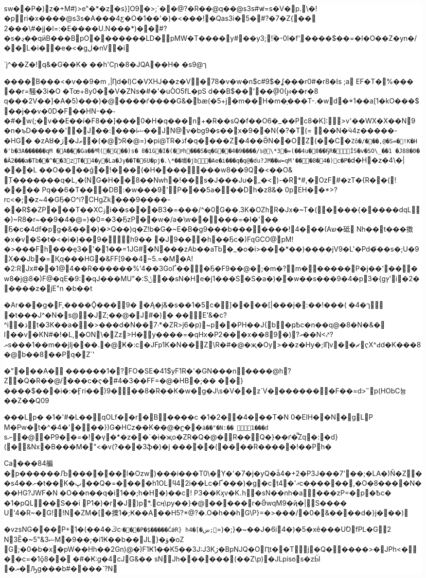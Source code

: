  sw��P�)z�+M#)>e"�\*�z�s}]O9�>;`��@?�R��@q��@s3s#w̸=s�V�p.\�!�pri�x����@s3s�A���4ƹ�O�1��'�)�<���!�Qas3i�5�#?�7�Z׍�� ׮}�#\���2jj�l=:�E����U.N���\*)��# ?�s� ڍ��qӥB���BpO�������LD�pMW�T����۝y#��y3;!ۜ�-0l�f'֚����$��=�I�O��Z�yn�/��L�i��e�<�gڶ�nV�i
 
 `j^��Z�!q&�G֔��K�
��h'Cր�8�JQA��H� �sך@9
 
 ����B���<�v��9�m
,|Ƞd�l)C�VXHJ��z�V�78�v�w�n$c#9$�ʆ���r0#�r 8�Is
;a
EF�T�%��� ��r=騒�3i�O
�Tœ+8y0��V�ZNs�#�'�uÒO5fL�pS d��B$��'��ܷ@0{ԩ��r�8
q���2V��]�A�5)���)�@����ѓ����G&�͗bæ(�5+j�m��H�m� ̠���T-.�wd�\*1��a[1�kO���$��j��v�0D�F��HN-��֊�#�w(;�v��E��í�F8��]���0�H�q���n+�R��sQ�f��O6�\_��Pc8�K]:>v'��WX�X��N9�n�ъD� ����'�J��:�� �iޝ��JN@v�bg9�s��x�9��N{�?�T(=
��N�ӵ4z�����-�HG� �zAȣ�ژ�Jތ�(�@לR�@=)�pi\@TR�ڌf�q� ���Z�4��Ӛ N��OZ(��C�`Zŏ�/���,@�S=�!K�H�'b� 3A������qM �A���Ga��쎽(�G��)s�
8�1G�I�(�Ҏh���S�q�G��4�9����/֔s@\*3ۭ�=(��4u� 8��ҔR�ÌS�v�SO\_��1 �J88�0��Ȧ2���a�Tb��^��3zT�4�y�La�Jy��T�6U�pj �.\*��㚀�jb�Ae�i���q�q@�du?JM��w=qM'���8�4�)c�P� `d�H�z�4\�|���L ��O����ǵ�!���(�H�������w8��9Q�<��O& ٜT�� �����q�L,�(NG�H��8��Nԝh�!��s�J���Ju�\_�<)-�R\*#,�OzF#�zT�{R��(!���� Pq��6�T�� �DB:�w���9'P���5a���Dh�z8&�
0 pEH��\*>?
rc<�;� z~4�GҔ�O^i?CHgZk���9����-��R$�ZP���T��XCۊi��s���B3�=���/^�0G��.3K�OZ hR�Jx�~T�(����{�����dqL�)~R8�r~��9�4�@=)�0=�3�ҔzP��w�/a�\w�����=�I�'�� Ҕ�c�4df�pg�&���)�>Q��)q�Z!b�G�~E�B�g9���b���� ���!4���(Aש�砥
Nh��t���擞�x�v�S�t�<�i�)��9�h9�� �J9���h��Ҕc�)FqGCO@pM!�>���Fh���ȩ3�'�1��=1JG#�N���zAb��aTb �\_�o�i>���\*��)����jV9�L'�Pd�҃��s�;U�9X��Jb�=Қq���HG�&FF[9��4~5.=�M�A!�2:R Jx#��1@ 4��R������%'4��3GoҐ���Ҕ�F9��@�;�m�?m������P�j��'���w8�j@8�)F@�qE�9:�qJ���MU"�:Sݨ��sN�He�j1���S�S�a�)��w��s���9�4�p3�{gץ'i�2�����z�jE"n �b��t
 
 �Ar���g�F,���� Ǭ���9�
�Ą�j&�s��1� 5c�̙]����[|���j�:��!���( �4�ך �t���J^� N�s@�JZ;��@�J#�)� ��E'&�c?^i�ڌt�3K��a��>���d�N��7ۥ\*�ZR>j6�p)~p��PH��J{b�ҏҌc�n��q@ �8�N�&� Ӏ��v�KN#�!�L,�ON\�Zz>H�y����=�qHx�P2���x� �89�)?އ��N<⤤?ޔs���1��m��jlj���.�@Ҝ�:c�JFp1K�N��Z \R�#�@�җ�Ѹ>��z�Hy�;ӀȠv��ޗҁX^Ԁd�K���8�@b��8��Pq�Z`'
 
 �" ���A� ������1�?FO�SE�41$уF1R�'�GN���n����@h?Z�Q�R��@/���c�ҁ�#4�3� �FF=�@�HB�;�� ��}����$���i�:�Ӻri��)9���8�R��K�w�g�J\s�V��z`V��������F��=d>՟p(HObC늉��Z��Q09
 
 ���Lp� �1�'#�L��qOLf��r�B����c
�1�2��4���T�N
0�EIH��N�֌gLP
M�Pw�t�^�҅4�'���})G�HCz��K��@�ʗ��` ȧ��"�N:�� 1���d`sނ�@�P9��=� !�ү�\*�z��`�i �җo�ZR�Q�@�֌R��Q�}� �ґ�̿Zq� :�d}(�&Nx�B���M�"<�v(?���3ֆ�)�j ����𦑞�(����R�����!��Ph�
 
 Ca���84艑�p������Љ������l�Ozw)���i���T0\�Y�'�7�j�yQ�ǡ4�+2�P3J���7'��;�LA�)Ñ�Z��sށ ��4�t��K�ڀ��Q�=����h 1OLϥ42i��Lc�Ґ���)�g�c t4�'ޣc������,�O�8����N���HG?JWF�N �O��n��q�i1��;h�H�)��c!
P3��Kӽ v�Kۦh�sN��nh�a���zP=�p�Ҍc� �1�pQL��S��i
P1�)�r�J)p\*.cӊ\py��}�@�����r�ӚwqM9�ҋ�|S����
U'4�R~�G!!N�ZM�[�搮1�;Ҝ��A��H5 ?\*@?�.O�h��hG\P}=�>���/�0�&����d�}j���)
 
 �vzsNG���P+1�(��ڭ�4c`۽���P�$�����ĆǽR} hښ�]�4;`=)�;}�~��J�6i4�)�5�xě���UؖOfPL�G2 N3Ȅ�\~5"&ޝ3M�9��;�i1Ҝ��b��JL}�ؤ�oZ
G;�0�b�x�pW��Hh��2Gn)@�)F1Ҝ1��K5��3J:J3Kڒ�BpǊQ�OԤt��Tj�Q���� �>�JPh<���c=�1ǭ8��
�#�Ҝ:g�4cJG&��
sN׏Jh������(��Z\p)\�JLpisϭs�zӸ
�ޔ�Ԡg󠌞���b#����`?N
 